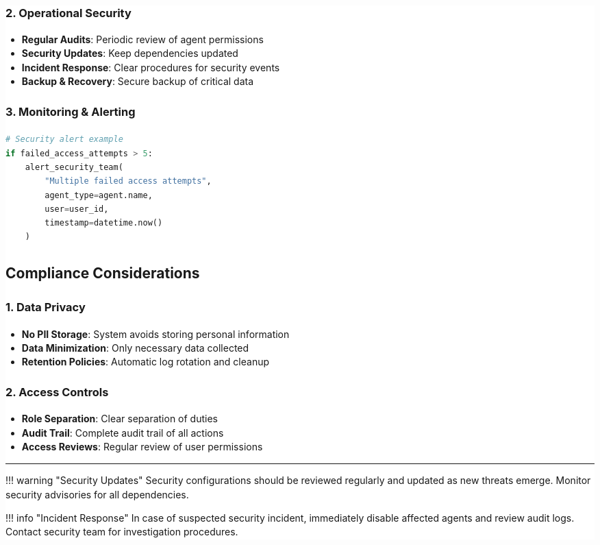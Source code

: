 ### 2. Operational Security

- **Regular Audits**: Periodic review of agent permissions
- **Security Updates**: Keep dependencies updated
- **Incident Response**: Clear procedures for security events
- **Backup & Recovery**: Secure backup of critical data

### 3. Monitoring & Alerting

```python
# Security alert example
if failed_access_attempts > 5:
    alert_security_team(
        "Multiple failed access attempts",
        agent_type=agent.name,
        user=user_id,
        timestamp=datetime.now()
    )
```

## Compliance Considerations

### 1. Data Privacy

- **No PII Storage**: System avoids storing personal information
- **Data Minimization**: Only necessary data collected
- **Retention Policies**: Automatic log rotation and cleanup

### 2. Access Controls

- **Role Separation**: Clear separation of duties
- **Audit Trail**: Complete audit trail of all actions
- **Access Reviews**: Regular review of user permissions

---

!!! warning "Security Updates"
    Security configurations should be reviewed regularly and updated as new threats emerge. Monitor security advisories for all dependencies.

!!! info "Incident Response"
    In case of suspected security incident, immediately disable affected agents and review audit logs. Contact security team for investigation procedures.